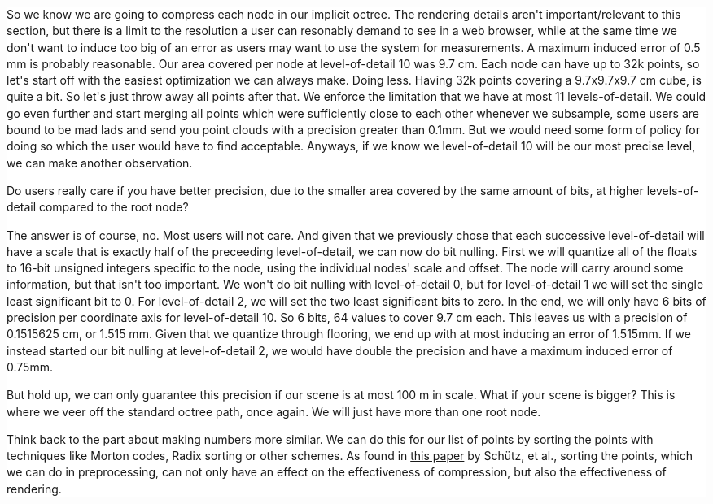 So we know we are going to compress each node in our implicit octree. The rendering details aren't
important/relevant to this section, but there is a limit to the resolution a user can resonably demand to see
in a web browser, while at the same time we don't want to induce too big of an error as users may want to use the
system for measurements. A maximum induced error of 0.5 mm is probably reasonable. Our area covered per node
at level-of-detail 10 was 9.7 cm. Each node can have up to 32k points, so let's start off with the easiest
optimization we can always make. Doing less. Having 32k points covering a 9.7x9.7x9.7 cm cube, is quite a bit.
So let's just throw away all points after that. We enforce the limitation that we have at most 11 levels-of-detail.
We could go even further and start merging all points which were sufficiently close to each other whenever we
subsample, some users are bound to be mad lads and send you point clouds with a precision greater than 0.1mm.
But we would need some form of policy for doing so which the user would have to find acceptable.
Anyways, if we know we level-of-detail 10 will be our most precise level, we can make another observation.

Do users really care if you have better precision, due to the smaller area covered by the same amount of bits,
at higher levels-of-detail compared to the root node?

The answer is of course, no. Most users will not care. And given that we previously chose that each successive
level-of-detail will have a scale that is exactly half of the preceeding level-of-detail, we can now do bit nulling.
First we will quantize all of the floats to 16-bit unsigned integers specific to the node, using the individual
nodes' scale and offset. The node will carry around some information, but that isn't too important. We won't do
bit nulling with level-of-detail 0, but for level-of-detail 1 we will set the single least significant bit to 0.
For level-of-detail 2, we will set the two least significant bits to zero. In the end, we will only have 6 bits of
precision per coordinate axis for level-of-detail 10. So 6 bits, 64 values to cover 9.7 cm each. This leaves us
with a precision of 0.1515625 cm, or 1.515 mm. Given that we quantize through flooring, we end up with at most
inducing an error of 1.515mm. If we instead started our bit nulling at level-of-detail 2, we would have double
the precision and have a maximum induced error of 0.75mm.

But hold up, we can only guarantee this precision if our scene is at most 100 m in scale. What if your scene is
bigger? This is where we veer off the standard octree path, once again. We will just have more than one root node.

Think back to the part about making numbers more similar. We can do this for our list of points by sorting
the points with techniques like Morton codes, Radix sorting or other schemes. As found in [this paper][12] by Schütz,
et al., sorting the points, which we can do in preprocessing, can not only have an effect on the effectiveness
of compression, but also the effectiveness of rendering.


[0]: https://en.wikipedia.org/wiki/Information_theory
[1]: https://en.wikipedia.org/wiki/Data_compression
[2]: https://en.wikipedia.org/wiki/LZ77_and_LZ78
[3]: https://en.wikipedia.org/wiki/Huffman_coding
[4]: https://en.wikipedia.org/wiki/ZIP_(file_format)
[5]: https://en.wikipedia.org/wiki/HTTP_compression
[6]: https://research.nvidia.com/labs/rtr/neural_texture_compression/
[7]: http://www2.compute.dtu.dk/courses/02282/2023/
[8]: https://web.stanford.edu/class/archive/cs/cs106b/cs106b.1132/handouts/34-Huffman-Encoding.pdf
[9]: https://www.jasondavies.com/poisson-disc/
[10]: https://en.wikipedia.org/wiki/Brotli
[11]: https://en.wikipedia.org/wiki/Gzip
[12]: https://www.cg.tuwien.ac.at/research/publications/2021/SCHUETZ-2021-PCC/